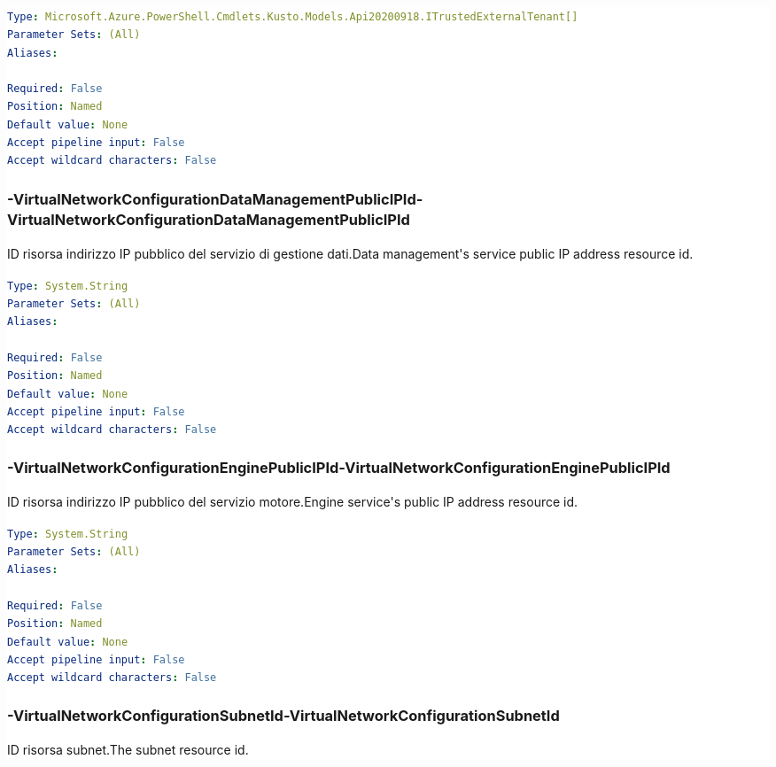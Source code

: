 ```yaml
Type: Microsoft.Azure.PowerShell.Cmdlets.Kusto.Models.Api20200918.ITrustedExternalTenant[]
Parameter Sets: (All)
Aliases:

Required: False
Position: Named
Default value: None
Accept pipeline input: False
Accept wildcard characters: False
```

### <span data-ttu-id="aa89b-173">-VirtualNetworkConfigurationDataManagementPublicIPId</span><span class="sxs-lookup"><span data-stu-id="aa89b-173">-VirtualNetworkConfigurationDataManagementPublicIPId</span></span>
<span data-ttu-id="aa89b-174">ID risorsa indirizzo IP pubblico del servizio di gestione dati.</span><span class="sxs-lookup"><span data-stu-id="aa89b-174">Data management's service public IP address resource id.</span></span>

```yaml
Type: System.String
Parameter Sets: (All)
Aliases:

Required: False
Position: Named
Default value: None
Accept pipeline input: False
Accept wildcard characters: False
```

### <span data-ttu-id="aa89b-175">-VirtualNetworkConfigurationEnginePublicIPId</span><span class="sxs-lookup"><span data-stu-id="aa89b-175">-VirtualNetworkConfigurationEnginePublicIPId</span></span>
<span data-ttu-id="aa89b-176">ID risorsa indirizzo IP pubblico del servizio motore.</span><span class="sxs-lookup"><span data-stu-id="aa89b-176">Engine service's public IP address resource id.</span></span>

```yaml
Type: System.String
Parameter Sets: (All)
Aliases:

Required: False
Position: Named
Default value: None
Accept pipeline input: False
Accept wildcard characters: False
```

### <span data-ttu-id="aa89b-177">-VirtualNetworkConfigurationSubnetId</span><span class="sxs-lookup"><span data-stu-id="aa89b-177">-VirtualNetworkConfigurationSubnetId</span></span>
<span data-ttu-id="aa89b-178">ID risorsa subnet.</span><span class="sxs-lookup"><span data-stu-id="aa89b-178">The subnet resource id.</span></span>
